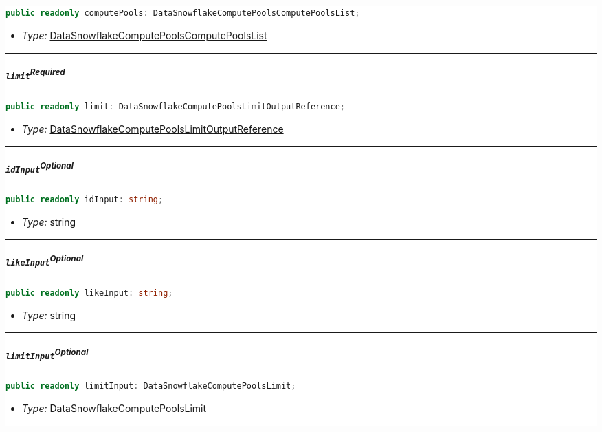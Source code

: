 ```typescript
public readonly computePools: DataSnowflakeComputePoolsComputePoolsList;
```

- *Type:* <a href="#@cdktf/provider-snowflake.dataSnowflakeComputePools.DataSnowflakeComputePoolsComputePoolsList">DataSnowflakeComputePoolsComputePoolsList</a>

---

##### `limit`<sup>Required</sup> <a name="limit" id="@cdktf/provider-snowflake.dataSnowflakeComputePools.DataSnowflakeComputePools.property.limit"></a>

```typescript
public readonly limit: DataSnowflakeComputePoolsLimitOutputReference;
```

- *Type:* <a href="#@cdktf/provider-snowflake.dataSnowflakeComputePools.DataSnowflakeComputePoolsLimitOutputReference">DataSnowflakeComputePoolsLimitOutputReference</a>

---

##### `idInput`<sup>Optional</sup> <a name="idInput" id="@cdktf/provider-snowflake.dataSnowflakeComputePools.DataSnowflakeComputePools.property.idInput"></a>

```typescript
public readonly idInput: string;
```

- *Type:* string

---

##### `likeInput`<sup>Optional</sup> <a name="likeInput" id="@cdktf/provider-snowflake.dataSnowflakeComputePools.DataSnowflakeComputePools.property.likeInput"></a>

```typescript
public readonly likeInput: string;
```

- *Type:* string

---

##### `limitInput`<sup>Optional</sup> <a name="limitInput" id="@cdktf/provider-snowflake.dataSnowflakeComputePools.DataSnowflakeComputePools.property.limitInput"></a>

```typescript
public readonly limitInput: DataSnowflakeComputePoolsLimit;
```

- *Type:* <a href="#@cdktf/provider-snowflake.dataSnowflakeComputePools.DataSnowflakeComputePoolsLimit">DataSnowflakeComputePoolsLimit</a>

---
